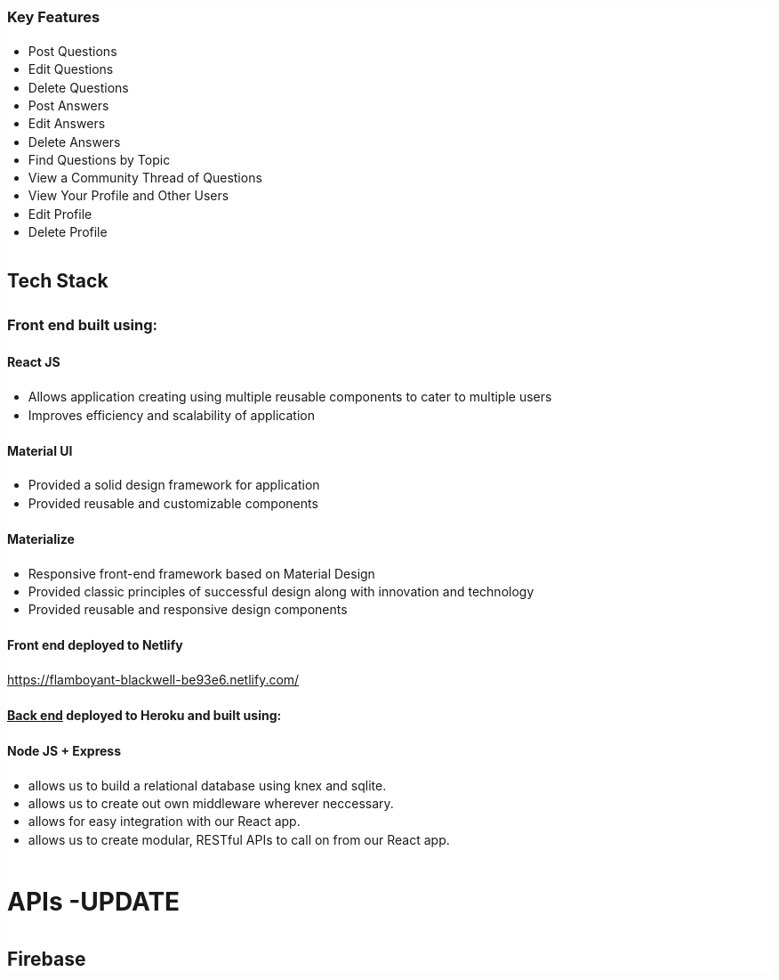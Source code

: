 ### Key Features

-    Post Questions
-    Edit Questions
-    Delete Questions
-    Post Answers
-    Edit Answers
-    Delete Answers
-    Find Questions by Topic
-    View a Community Thread of Questions
-    View Your Profile and Other Users
-    Edit Profile
-    Delete Profile

## Tech Stack

### Front end built using:

#### React JS

-    Allows application creating using multiple reusable components to cater to multiple users 
-    Improves efficiency and scalability of application

#### Material UI
-    Provided a solid design framework for application
-    Provided reusable and customizable components

#### Materialize
-    Responsive front-end framework based on Material Design
-    Provided classic principles of successful design along with innovation and technology
-    Provided reusable and responsive design components

#### Front end deployed to Netlify
https://flamboyant-blackwell-be93e6.netlify.com/

#### [Back end](https://github.com/labs13-delphe/backend) deployed to Heroku and built using:

#### Node JS + Express

-   allows us to build a relational database using knex and sqlite.
-   allows us to create out own middleware wherever neccessary.
-   allows for easy integration with our React app.
-   allows us to create modular, RESTful APIs to call on from our React app.


# APIs -UPDATE

## Firebase
